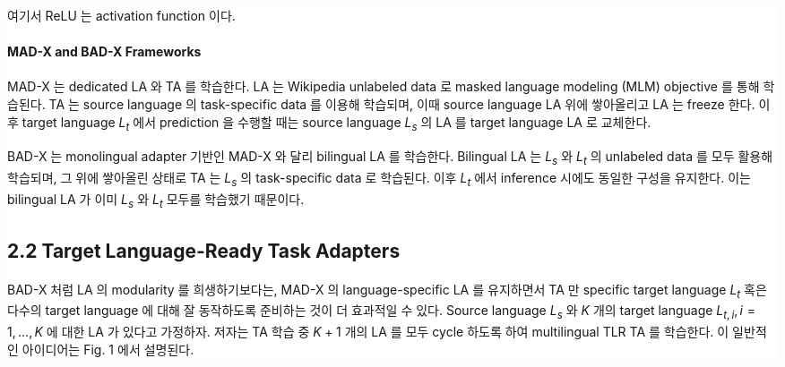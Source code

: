 여기서 ReLU 는 activation function 이다.

#### MAD-X and BAD-X Frameworks

MAD-X 는 dedicated LA 와 TA 를 학습한다. LA 는 Wikipedia unlabeled data 로 masked language modeling (MLM) objective 를 통해 학습된다. TA 는 source language 의 task-specific data 를 이용해 학습되며, 이때 source language LA 위에 쌓아올리고 LA 는 freeze 한다. 이후 target language $L_t$ 에서 prediction 을 수행할 때는 source language $L_s$ 의 LA 를 target language LA 로 교체한다.

BAD-X 는 monolingual adapter 기반인 MAD-X 와 달리 bilingual LA 를 학습한다. Bilingual LA 는 $L_s$ 와 $L_t$ 의 unlabeled data 를 모두 활용해 학습되며, 그 위에 쌓아올린 상태로 TA 는 $L_s$ 의 task-specific data 로 학습된다. 이후 $L_t$ 에서 inference 시에도 동일한 구성을 유지한다. 이는 bilingual LA 가 이미 $L_s$ 와 $L_t$ 모두를 학습했기 때문이다.

## 2.2 Target Language-Ready Task Adapters

BAD-X 처럼 LA 의 modularity 를 희생하기보다는, MAD-X 의 language-specific LA 를 유지하면서 TA 만 specific target language $L_t$ 혹은 다수의 target language 에 대해 잘 동작하도록 준비하는 것이 더 효과적일 수 있다. Source language $L_s$ 와 $K$ 개의 target language $L_{t,i}, i = 1, \dots, K$ 에 대한 LA 가 있다고 가정하자. 저자는 TA 학습 중 $K+1$ 개의 LA 를 모두 cycle 하도록 하여 multilingual TLR TA 를 학습한다. 이 일반적인 아이디어는 Fig. 1 에서 설명된다.

